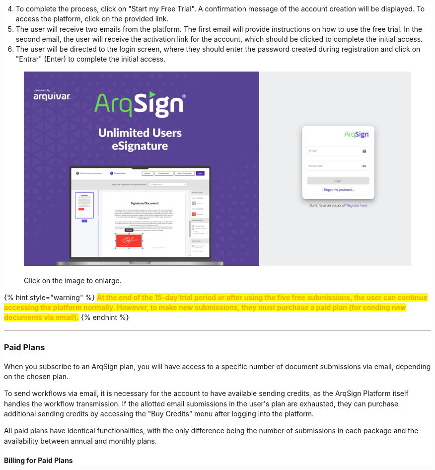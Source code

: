4. To complete the process, click on "Start my Free Trial". A confirmation message of the account creation will be displayed. To access the platform, click on the provided link. &#x20;
5. The user will receive two emails from the platform. The first email will provide instructions on how to use the free trial. In the second email, the user will receive the activation link for the account, which should be clicked to complete the initial access.
6. The user will be directed to the login screen, where they should enter the password created during registration and click on "Entrar" (Enter) to complete the initial access.

<figure><img src=".gitbook/assets/10 (3).png" alt=""><figcaption><p>Click on the image to enlarge.</p></figcaption></figure>

{% hint style="warning" %}
<mark style="color:orange;">**At the end of the 15-day trial period or after using the five free submissions, the user can continue accessing the platform normally. However, to make new submissions, they must purchase a paid plan (for sending new documents via email).**</mark>
{% endhint %}

***

### Paid Plans&#x20;

&#x20;When you subscribe to an ArqSign plan, you will have access to a specific number of document submissions via email, depending on the chosen plan.&#x20;

To send workflows via email, it is necessary for the account to have available sending credits, as the ArqSign Platform itself handles the workflow transmission. If the allotted email submissions in the user's plan are exhausted, they can purchase additional sending credits by accessing the "Buy Credits" menu after logging into the platform.&#x20;

All paid plans have identical functionalities, with the only difference being the number of submissions in each package and the availability between annual and monthly plans.&#x20;

#### Billing for Paid Plans &#x20;
